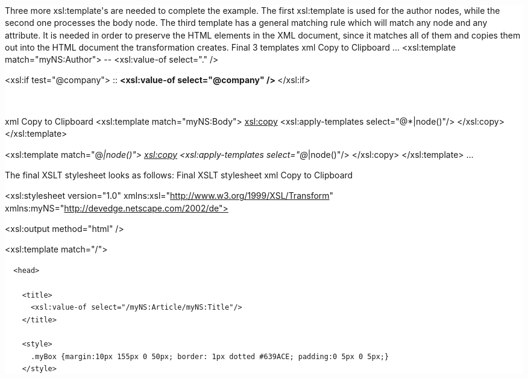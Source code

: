 Three more xsl:template's are needed to complete the example. The first xsl:template is used for the author nodes, while the second one processes the body node. The third template has a general matching rule which will match any node and any attribute. It is needed in order to preserve the HTML elements in the XML document, since it matches all of them and copies them out into the HTML document the transformation creates.
Final 3 templates
xml
Copy to Clipboard
…
<xsl:template match="myNS:Author">
    --   <xsl:value-of select="." />

  <xsl:if test="@company">
    ::   <b>  <xsl:value-of select="@company" />  </b>
  </xsl:if>

  <br />
</xsl:template>

xml
Copy to Clipboard
<xsl:template match="myNS:Body">
  <xsl:copy>
    <xsl:apply-templates select="@*|node()"/>
  </xsl:copy>
</xsl:template>

<xsl:template match="@*|node()">
  <xsl:copy>
    <xsl:apply-templates select="@*|node()"/>
  </xsl:copy>
</xsl:template>
…

The final XSLT stylesheet looks as follows:
Final XSLT stylesheet
xml
Copy to Clipboard
<?xml version="1.0"?>
<xsl:stylesheet version="1.0"
                xmlns:xsl="http://www.w3.org/1999/XSL/Transform"
                xmlns:myNS="http://devedge.netscape.com/2002/de">

  <xsl:output method="html" />

  <xsl:template match="/">
    <html>

      <head>

        <title>
          <xsl:value-of select="/myNS:Article/myNS:Title"/>
        </title>

        <style>
          .myBox {margin:10px 155px 0 50px; border: 1px dotted #639ACE; padding:0 5px 0 5px;}
        </style>
